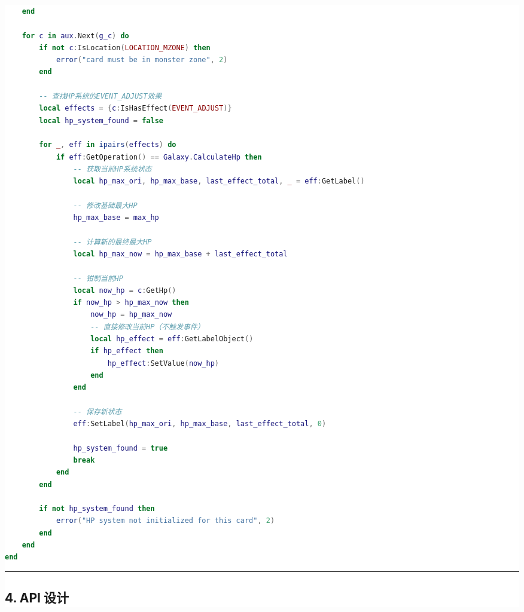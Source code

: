 ```lua
    end

    for c in aux.Next(g_c) do
        if not c:IsLocation(LOCATION_MZONE) then
            error("card must be in monster zone", 2)
        end

        -- 查找HP系统的EVENT_ADJUST效果
        local effects = {c:IsHasEffect(EVENT_ADJUST)}
        local hp_system_found = false

        for _, eff in ipairs(effects) do
            if eff:GetOperation() == Galaxy.CalculateHp then
                -- 获取当前HP系统状态
                local hp_max_ori, hp_max_base, last_effect_total, _ = eff:GetLabel()

                -- 修改基础最大HP
                hp_max_base = max_hp

                -- 计算新的最终最大HP
                local hp_max_now = hp_max_base + last_effect_total

                -- 钳制当前HP
                local now_hp = c:GetHp()
                if now_hp > hp_max_now then
                    now_hp = hp_max_now
                    -- 直接修改当前HP（不触发事件）
                    local hp_effect = eff:GetLabelObject()
                    if hp_effect then
                        hp_effect:SetValue(now_hp)
                    end
                end

                -- 保存新状态
                eff:SetLabel(hp_max_ori, hp_max_base, last_effect_total, 0)

                hp_system_found = true
                break
            end
        end

        if not hp_system_found then
            error("HP system not initialized for this card", 2)
        end
    end
end
```

---

## 4. API 设计
